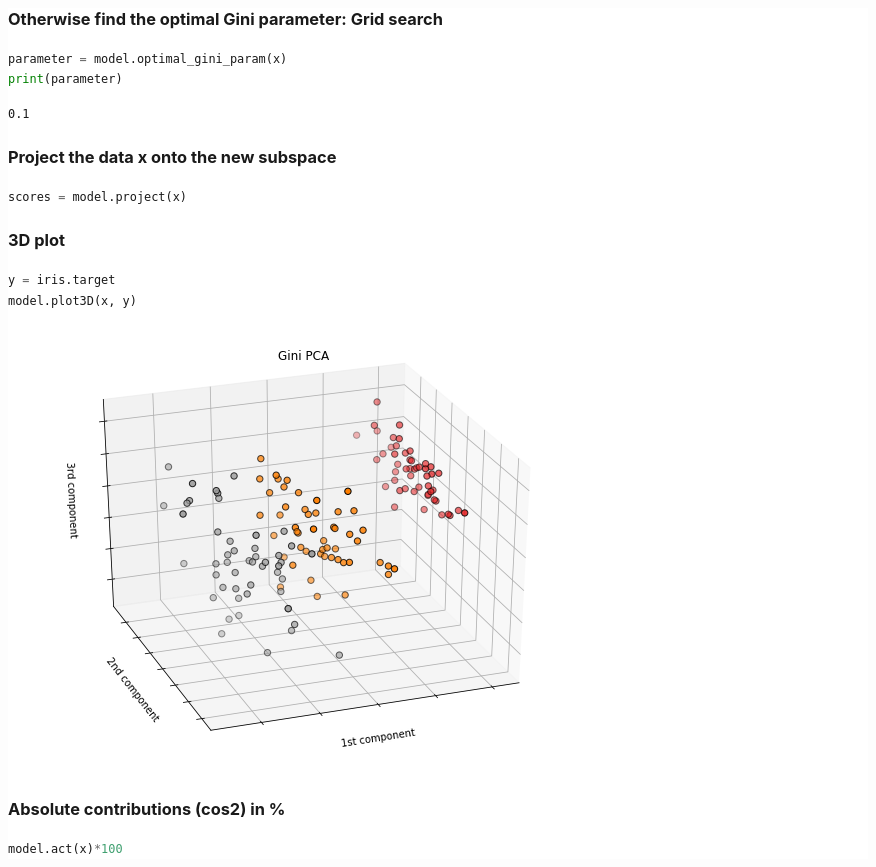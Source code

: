 ### Otherwise find the optimal Gini parameter: Grid search


```python
parameter = model.optimal_gini_param(x)
print(parameter)
```

    0.1
    

### Project the data x onto the new subspace


```python
scores = model.project(x)
```

### 3D plot


```python
y = iris.target
model.plot3D(x, y) 
```


![png](output_14_0.png)


### Absolute contributions (cos2) in %


```python
model.act(x)*100
```
